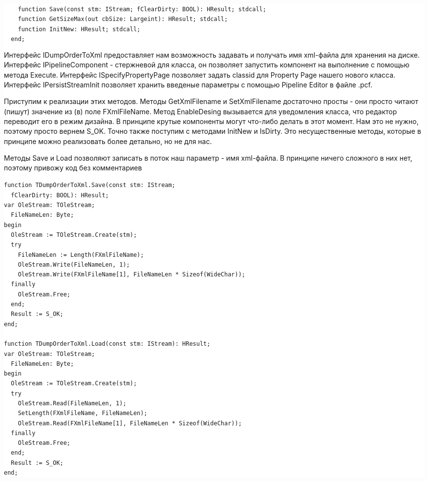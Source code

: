         function Save(const stm: IStream; fClearDirty: BOOL): HResult; stdcall;
        function GetSizeMax(out cbSize: Largeint): HResult; stdcall;
        function InitNew: HResult; stdcall;
      end;

Интерфейс IDumpOrderToXml предоставляет нам возможность задавать и
получать имя xml-файла для хранения на диске. Интерфейс
IPipelineComponent - стержневой для класса, он позволяет запустить
компонент на выполнение с помощью метода Execute. Интерфейс
ISpecifyPropertyPage позволяет задать classid для Property Page нашего
нового класса. Интерфейс IPersistStreamInit позволяет хранить введеные
параметры с помощью Pipeline Editor в файле .pcf.

Приступим к реализации этих методов. Методы GetXmlFilename и
SetXmlFilename достаточно просты - они просто читают (пишут) значение из
(в) поле FXmlFileName. Метод EnableDesing вызывается для уведомления
класса, что редактор переводит его в режим дизайна. В принципе крутые
компоненты могут что-либо делать в этот момент. Нам это не нужно,
поэтому просто вернем S\_OK. Точно также поступим с методами InitNew и
IsDirty. Это несущественные методы, которые в принципе можно реализовать
более детально, но не для нас.

Методы Save и Load позволяют записать в поток наш параметр - имя
xml-файла. В принципе ничего сложного в них нет, поэтому привожу код без
комментариев

    function TDumpOrderToXml.Save(const stm: IStream;
      fClearDirty: BOOL): HResult;
    var OleStream: TOleStream;
      FileNameLen: Byte;
    begin
      OleStream := TOleStream.Create(stm);
      try
        FileNameLen := Length(FXmlFileName);
        OleStream.Write(FileNameLen, 1);
        OleStream.Write(FXmlFileName[1], FileNameLen * Sizeof(WideChar));
      finally
        OleStream.Free;
      end;
      Result := S_OK;
    end;
     
    function TDumpOrderToXml.Load(const stm: IStream): HResult;
    var OleStream: TOleStream;
      FileNameLen: Byte;
    begin
      OleStream := TOleStream.Create(stm);
      try
        OleStream.Read(FileNameLen, 1);
        SetLength(FXmlFileName, FileNameLen);
        OleStream.Read(FXmlFileName[1], FileNameLen * Sizeof(WideChar));
      finally
        OleStream.Free;
      end;
      Result := S_OK;
    end;
